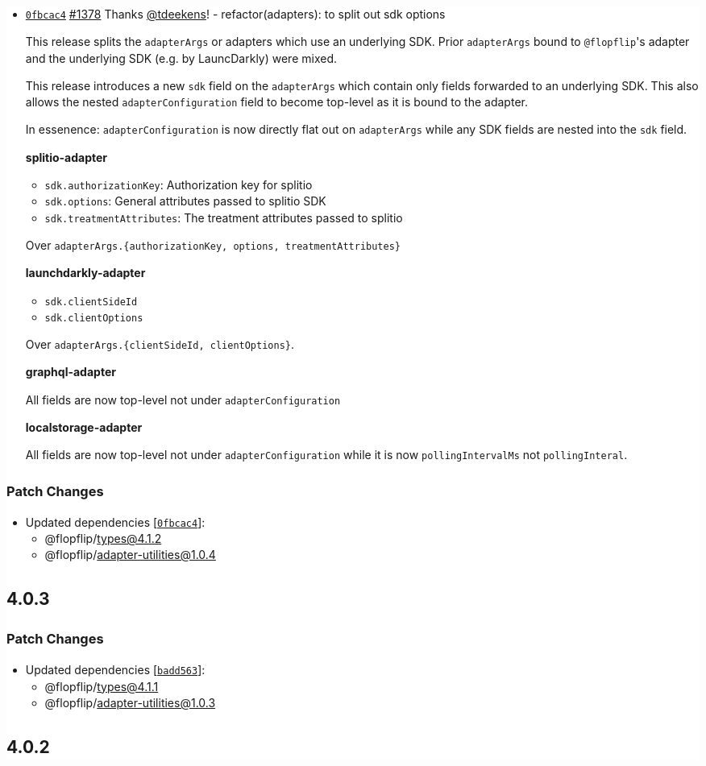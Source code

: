 - [`0fbcac4`](https://github.com/tdeekens/flopflip/commit/0fbcac4d42568dda5fad6f1e33ff605b954301ee) [#1378](https://github.com/tdeekens/flopflip/pull/1378) Thanks [@tdeekens](https://github.com/tdeekens)! - refactor(adapters): to split out sdk options

  This release splits the `adapterArgs` or adapters which use an underlying SDK. Prior `adapterArgs` bound to `@flopflip`'s adapter and the underlying SDK (e.g. by LauncDarkly) were mixed.

  This release introduces a new `sdk` field on the `adapterArgs` which contain only fields forwarded to an underlying SDK. This also allows the nested `adapterConfiguration` field to become top-level as it is bound to the adapter.

  In essenence: `adapterConfiguration` is now directly flat out on `adapterArgs` while any SDK fields are nested into the `sdk` field.

  **splitio-adapter**

  - `sdk.authorizationKey`: Authorization key for splitio
  - `sdk.options`: General attributes passed to splitio SDK
  - `sdk.treatmentAttributes`: The treatment attributes passed to splitio

  Over `adapterArgs.{authorizationKey, options, treatmentAttributes}`

  **launchdarkly-adapter**

  - `sdk.clientSideId`
  - `sdk.clientOptions`

  Over `adapterArgs.{clientSideId, clientOptions}`.

  **graphql-adapter**

  All fields are now top-level not under `adapterConfiguration`

  **localstorage-adapter**

  All fields are now top-level not under `adapterConfiguration` while it is now `pollingIntervalMs` not `pollingInteral`.

### Patch Changes

- Updated dependencies [[`0fbcac4`](https://github.com/tdeekens/flopflip/commit/0fbcac4d42568dda5fad6f1e33ff605b954301ee)]:
  - @flopflip/types@4.1.2
  - @flopflip/adapter-utilities@1.0.4

## 4.0.3

### Patch Changes

- Updated dependencies [[`badd563`](https://github.com/tdeekens/flopflip/commit/badd563fb90f0af3a0e364d4393a108c0b7ebec8)]:
  - @flopflip/types@4.1.1
  - @flopflip/adapter-utilities@1.0.3

## 4.0.2
